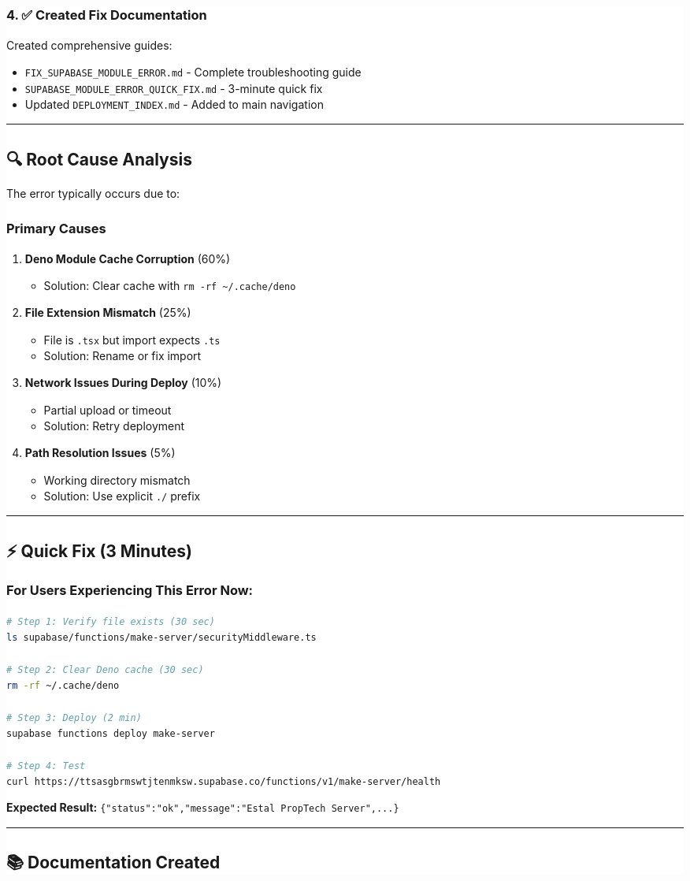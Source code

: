 ### 4. ✅ Created Fix Documentation
Created comprehensive guides:
- `FIX_SUPABASE_MODULE_ERROR.md` - Complete troubleshooting guide
- `SUPABASE_MODULE_ERROR_QUICK_FIX.md` - 3-minute quick fix
- Updated `DEPLOYMENT_INDEX.md` - Added to main navigation

---

## 🔍 Root Cause Analysis

The error typically occurs due to:

### Primary Causes
1. **Deno Module Cache Corruption** (60%)
   - Solution: Clear cache with `rm -rf ~/.cache/deno`

2. **File Extension Mismatch** (25%)
   - File is `.tsx` but import expects `.ts`
   - Solution: Rename or fix import

3. **Network Issues During Deploy** (10%)
   - Partial upload or timeout
   - Solution: Retry deployment

4. **Path Resolution Issues** (5%)
   - Working directory mismatch
   - Solution: Use explicit `./` prefix

---

## ⚡ Quick Fix (3 Minutes)

### For Users Experiencing This Error Now:

```bash
# Step 1: Verify file exists (30 sec)
ls supabase/functions/make-server/securityMiddleware.ts

# Step 2: Clear Deno cache (30 sec)
rm -rf ~/.cache/deno

# Step 3: Deploy (2 min)
supabase functions deploy make-server

# Step 4: Test
curl https://ttsasgbrmswtjtenmksw.supabase.co/functions/v1/make-server/health
```

**Expected Result:** `{"status":"ok","message":"Estal PropTech Server",...}`

---

## 📚 Documentation Created

